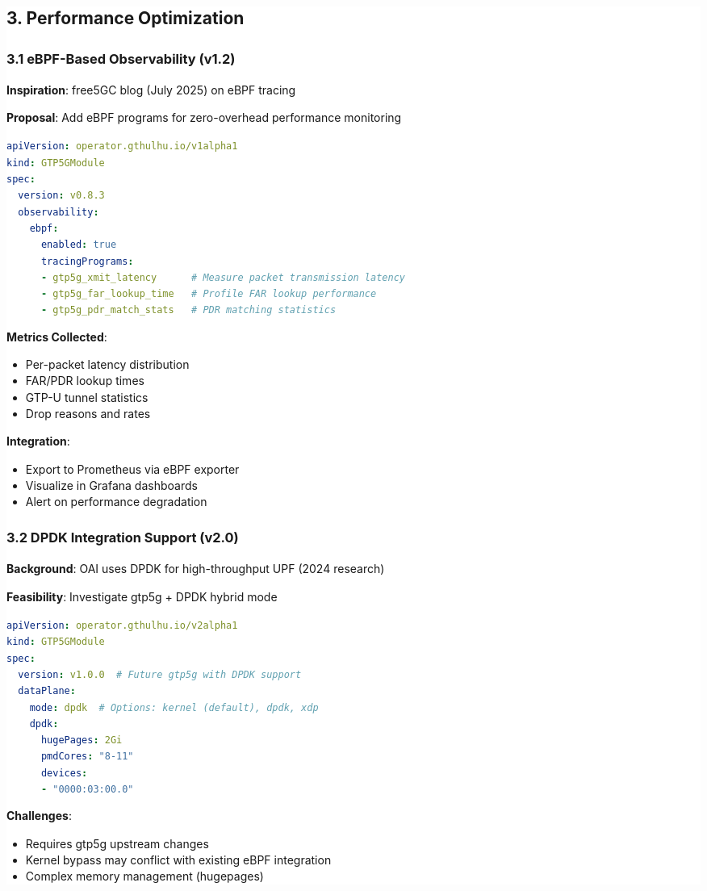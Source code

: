 
## 3. Performance Optimization

### 3.1 eBPF-Based Observability (v1.2)

**Inspiration**: free5GC blog (July 2025) on eBPF tracing

**Proposal**: Add eBPF programs for zero-overhead performance monitoring

```yaml
apiVersion: operator.gthulhu.io/v1alpha1
kind: GTP5GModule
spec:
  version: v0.8.3
  observability:
    ebpf:
      enabled: true
      tracingPrograms:
      - gtp5g_xmit_latency      # Measure packet transmission latency
      - gtp5g_far_lookup_time   # Profile FAR lookup performance
      - gtp5g_pdr_match_stats   # PDR matching statistics
```

**Metrics Collected**:
- Per-packet latency distribution
- FAR/PDR lookup times
- GTP-U tunnel statistics
- Drop reasons and rates

**Integration**:
- Export to Prometheus via eBPF exporter
- Visualize in Grafana dashboards
- Alert on performance degradation

### 3.2 DPDK Integration Support (v2.0)

**Background**: OAI uses DPDK for high-throughput UPF (2024 research)

**Feasibility**: Investigate gtp5g + DPDK hybrid mode

```yaml
apiVersion: operator.gthulhu.io/v2alpha1
kind: GTP5GModule
spec:
  version: v1.0.0  # Future gtp5g with DPDK support
  dataPlane:
    mode: dpdk  # Options: kernel (default), dpdk, xdp
    dpdk:
      hugePages: 2Gi
      pmdCores: "8-11"
      devices:
      - "0000:03:00.0"
```

**Challenges**:
- Requires gtp5g upstream changes
- Kernel bypass may conflict with existing eBPF integration
- Complex memory management (hugepages)
